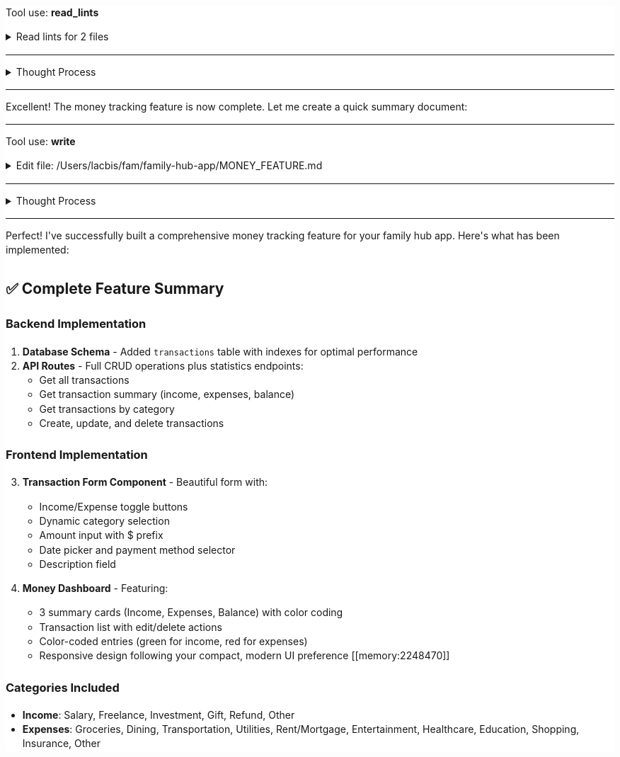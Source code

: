 Tool use: **read_lints**

<details><summary>Read lints for 2 files</summary></details>

---

<think><details><summary>Thought Process</summary></details></think>

---

Excellent! The money tracking feature is now complete. Let me create a quick summary document:

---

Tool use: **write**


<details><summary>Edit file: /Users/lacbis/fam/family-hub-app/MONEY_FEATURE.md</summary></details>

---

<think><details><summary>Thought Process</summary></details></think>

---

Perfect! I've successfully built a comprehensive money tracking feature for your family hub app. Here's what has been implemented:

## ✅ Complete Feature Summary

### Backend Implementation
1. **Database Schema** - Added `transactions` table with indexes for optimal performance
2. **API Routes** - Full CRUD operations plus statistics endpoints:
   - Get all transactions
   - Get transaction summary (income, expenses, balance)
   - Get transactions by category
   - Create, update, and delete transactions

### Frontend Implementation
3. **Transaction Form Component** - Beautiful form with:
   - Income/Expense toggle buttons
   - Dynamic category selection
   - Amount input with $ prefix
   - Date picker and payment method selector
   - Description field

4. **Money Dashboard** - Featuring:
   - 3 summary cards (Income, Expenses, Balance) with color coding
   - Transaction list with edit/delete actions
   - Color-coded entries (green for income, red for expenses)
   - Responsive design following your compact, modern UI preference [[memory:2248470]]

### Categories Included
- **Income**: Salary, Freelance, Investment, Gift, Refund, Other
- **Expenses**: Groceries, Dining, Transportation, Utilities, Rent/Mortgage, Entertainment, Healthcare, Education, Shopping, Insurance, Other
